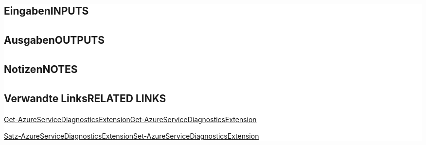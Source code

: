 ## <span data-ttu-id="b916c-142">Eingaben</span><span class="sxs-lookup"><span data-stu-id="b916c-142">INPUTS</span></span>

## <span data-ttu-id="b916c-143">Ausgaben</span><span class="sxs-lookup"><span data-stu-id="b916c-143">OUTPUTS</span></span>

## <span data-ttu-id="b916c-144">Notizen</span><span class="sxs-lookup"><span data-stu-id="b916c-144">NOTES</span></span>

## <span data-ttu-id="b916c-145">Verwandte Links</span><span class="sxs-lookup"><span data-stu-id="b916c-145">RELATED LINKS</span></span>

[<span data-ttu-id="b916c-146">Get-AzureServiceDiagnosticsExtension</span><span class="sxs-lookup"><span data-stu-id="b916c-146">Get-AzureServiceDiagnosticsExtension</span></span>](./Get-AzureServiceDiagnosticsExtension.md)

[<span data-ttu-id="b916c-147">Satz-AzureServiceDiagnosticsExtension</span><span class="sxs-lookup"><span data-stu-id="b916c-147">Set-AzureServiceDiagnosticsExtension</span></span>](./Set-AzureServiceDiagnosticsExtension.md)


